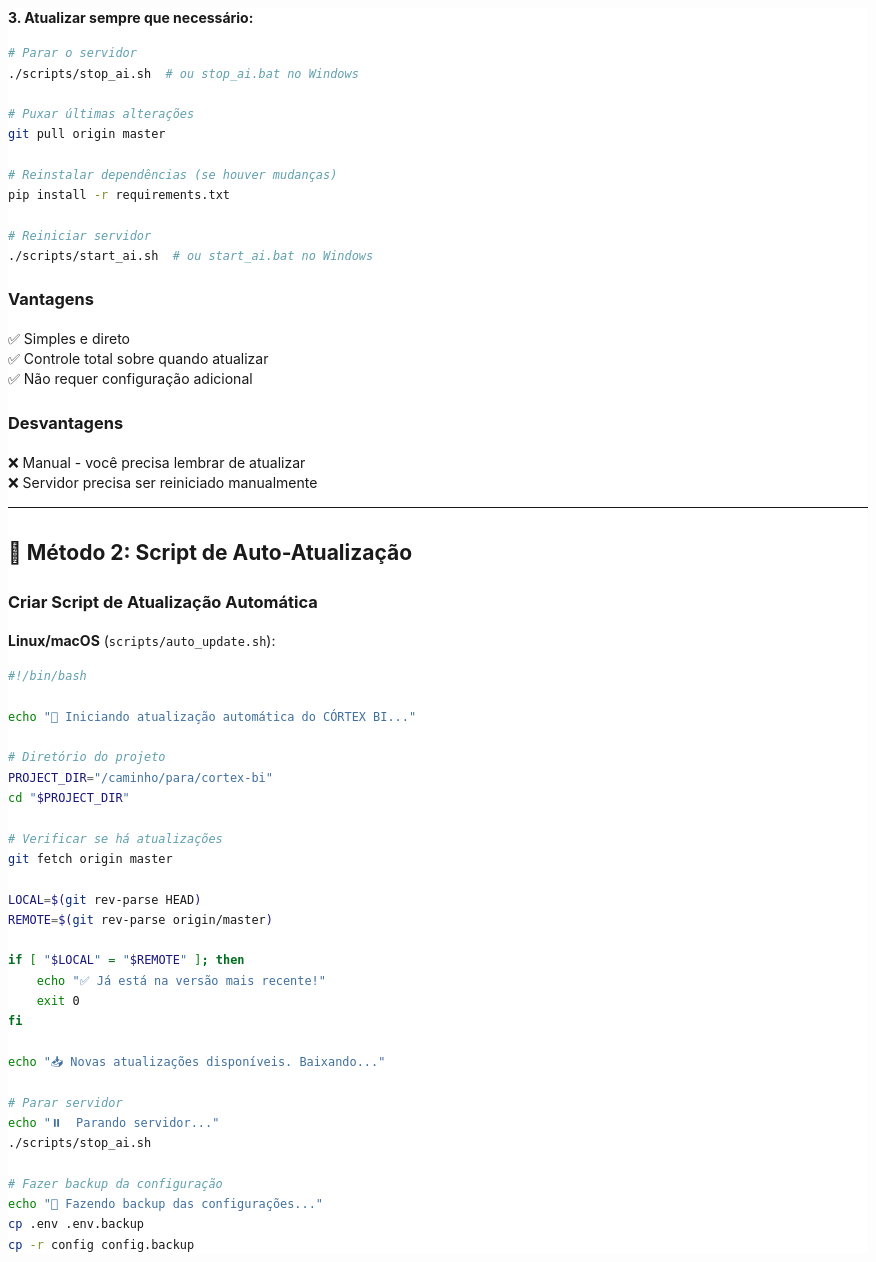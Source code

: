 **3. Atualizar sempre que necessário:**

```bash
# Parar o servidor
./scripts/stop_ai.sh  # ou stop_ai.bat no Windows

# Puxar últimas alterações
git pull origin master

# Reinstalar dependências (se houver mudanças)
pip install -r requirements.txt

# Reiniciar servidor
./scripts/start_ai.sh  # ou start_ai.bat no Windows
```

### Vantagens
✅ Simples e direto  
✅ Controle total sobre quando atualizar  
✅ Não requer configuração adicional  

### Desvantagens
❌ Manual - você precisa lembrar de atualizar  
❌ Servidor precisa ser reiniciado manualmente  

---

## 🤖 Método 2: Script de Auto-Atualização

### Criar Script de Atualização Automática

**Linux/macOS** (`scripts/auto_update.sh`):

```bash
#!/bin/bash

echo "🔄 Iniciando atualização automática do CÓRTEX BI..."

# Diretório do projeto
PROJECT_DIR="/caminho/para/cortex-bi"
cd "$PROJECT_DIR"

# Verificar se há atualizações
git fetch origin master

LOCAL=$(git rev-parse HEAD)
REMOTE=$(git rev-parse origin/master)

if [ "$LOCAL" = "$REMOTE" ]; then
    echo "✅ Já está na versão mais recente!"
    exit 0
fi

echo "📥 Novas atualizações disponíveis. Baixando..."

# Parar servidor
echo "⏸️  Parando servidor..."
./scripts/stop_ai.sh

# Fazer backup da configuração
echo "💾 Fazendo backup das configurações..."
cp .env .env.backup
cp -r config config.backup

```